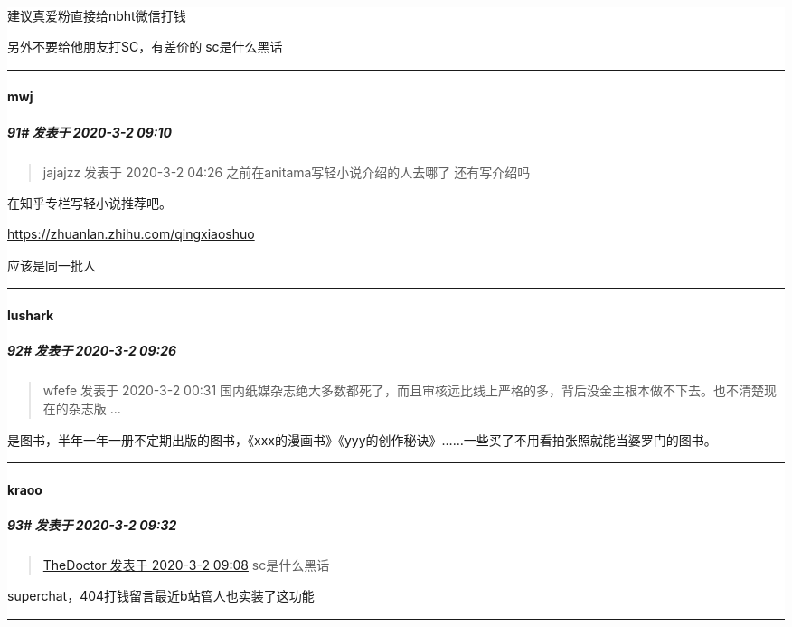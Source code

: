 建议真爱粉直接给nbht微信打钱

另外不要给他朋友打SC，有差价的</blockquote>
sc是什么黑话







-----

####  mwj  
##### 91#       发表于 2020-3-2 09:10



<blockquote>jajajzz 发表于 2020-3-2 04:26
之前在anitama写轻小说介绍的人去哪了 还有写介绍吗</blockquote>
在知乎专栏写轻小说推荐吧。

https://zhuanlan.zhihu.com/qingxiaoshuo

应该是同一批人







-----

####  lushark  
##### 92#       发表于 2020-3-2 09:26



<blockquote>wfefe 发表于 2020-3-2 00:31
国内纸媒杂志绝大多数都死了，而且审核远比线上严格的多，背后没金主根本做不下去。也不清楚现在的杂志版 ...</blockquote>
是图书，半年一年一册不定期出版的图书，《xxx的漫画书》《yyy的创作秘诀》……一些买了不用看拍张照就能当婆罗门的图书。







-----

####  kraoo  
##### 93#       发表于 2020-3-2 09:32



<blockquote><a href="httphttps://bbs.saraba1st.com/2b/forum.php?mod=redirect&amp;goto=findpost&amp;pid=46587207&amp;ptid=1916631" target="_blank">TheDoctor 发表于 2020-3-2 09:08</a>
sc是什么黑话</blockquote>
superchat，404打钱留言最近b站管人也实装了这功能







-----
